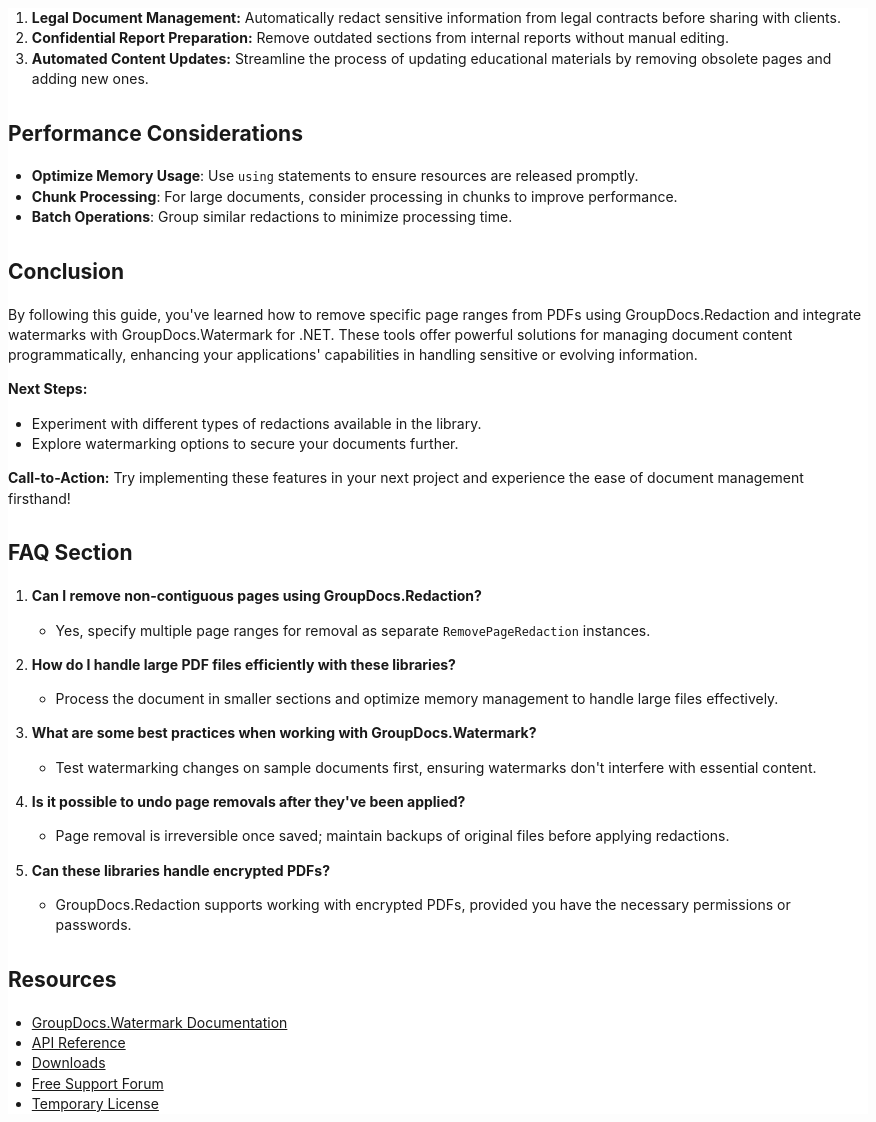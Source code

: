 1. **Legal Document Management:** Automatically redact sensitive information from legal contracts before sharing with clients.
2. **Confidential Report Preparation:** Remove outdated sections from internal reports without manual editing.
3. **Automated Content Updates:** Streamline the process of updating educational materials by removing obsolete pages and adding new ones.

## Performance Considerations

- **Optimize Memory Usage**: Use `using` statements to ensure resources are released promptly.
- **Chunk Processing**: For large documents, consider processing in chunks to improve performance.
- **Batch Operations**: Group similar redactions to minimize processing time.

## Conclusion

By following this guide, you've learned how to remove specific page ranges from PDFs using GroupDocs.Redaction and integrate watermarks with GroupDocs.Watermark for .NET. These tools offer powerful solutions for managing document content programmatically, enhancing your applications' capabilities in handling sensitive or evolving information.

**Next Steps:**
- Experiment with different types of redactions available in the library.
- Explore watermarking options to secure your documents further.

**Call-to-Action:** Try implementing these features in your next project and experience the ease of document management firsthand!

## FAQ Section

1. **Can I remove non-contiguous pages using GroupDocs.Redaction?**
   - Yes, specify multiple page ranges for removal as separate `RemovePageRedaction` instances.

2. **How do I handle large PDF files efficiently with these libraries?**
   - Process the document in smaller sections and optimize memory management to handle large files effectively.

3. **What are some best practices when working with GroupDocs.Watermark?**
   - Test watermarking changes on sample documents first, ensuring watermarks don't interfere with essential content.

4. **Is it possible to undo page removals after they've been applied?**
   - Page removal is irreversible once saved; maintain backups of original files before applying redactions.

5. **Can these libraries handle encrypted PDFs?**
   - GroupDocs.Redaction supports working with encrypted PDFs, provided you have the necessary permissions or passwords.

## Resources

- [GroupDocs.Watermark Documentation](https://docs.groupdocs.com/redaction/net/)
- [API Reference](https://reference.groupdocs.com/watermark/net)
- [Downloads](https://releases.groupdocs.com/redaction/net/)
- [Free Support Forum](https://forum.groupdocs.com/c/redaction/10)
- [Temporary License](https://purchase.groupdocs.com/temporary-license/)
